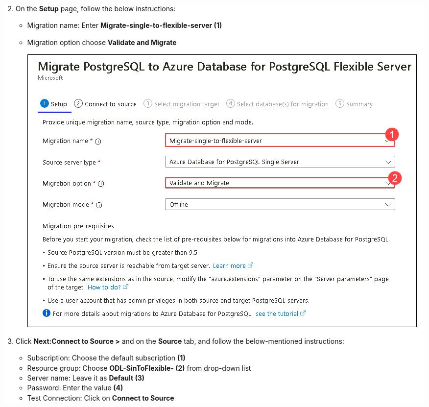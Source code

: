 2. On the **Setup** page, follow the below instructions:
    
    - Migration name: Enter **Migrate-single-to-flexible-server (1)**
    - Migration option choose **Validate and Migrate**
    
      ![](Images/img2-mig.png)

 3. Click **Next:Connect to Source >** and on the **Source** tab, and follow the below-mentioned instructions:
    
    - Subscription: Choose the default subscription **(1)**
    - Resource group: Choose **ODL-SinToFlexible-<inject key="DeploymentID" enableCopy="true"/> (2)** from drop-down list
    - Server name: Leave it as **Default (3)**
    - Password: Enter the value **<inject key="PostGre SQL Password" enableCopy="true"/> (4)**
    - Test Connection: Click on **Connect to Source**
  